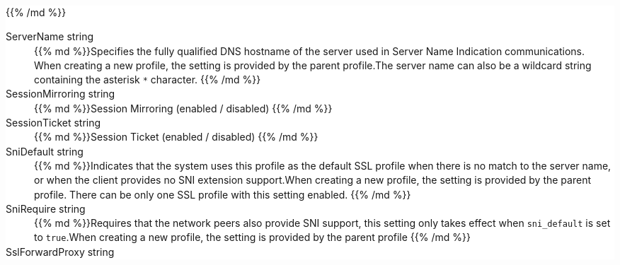{{% /md %}}</dd><dt class="property-optional"
            title="Optional">
        <span id="servername_csharp">
<a href="#servername_csharp" style="color: inherit; text-decoration: inherit;">Server<wbr>Name</a>
</span>
        <span class="property-indicator"></span>
        <span class="property-type">string</span>
    </dt>
    <dd>{{% md %}}Specifies the fully qualified DNS hostname of the server used in Server Name Indication communications. When creating a new profile, the setting is provided by the parent profile.The server name can also be a wildcard string containing the asterisk `*` character.
{{% /md %}}</dd><dt class="property-optional"
            title="Optional">
        <span id="sessionmirroring_csharp">
<a href="#sessionmirroring_csharp" style="color: inherit; text-decoration: inherit;">Session<wbr>Mirroring</a>
</span>
        <span class="property-indicator"></span>
        <span class="property-type">string</span>
    </dt>
    <dd>{{% md %}}Session Mirroring (enabled / disabled)
{{% /md %}}</dd><dt class="property-optional"
            title="Optional">
        <span id="sessionticket_csharp">
<a href="#sessionticket_csharp" style="color: inherit; text-decoration: inherit;">Session<wbr>Ticket</a>
</span>
        <span class="property-indicator"></span>
        <span class="property-type">string</span>
    </dt>
    <dd>{{% md %}}Session Ticket (enabled / disabled)
{{% /md %}}</dd><dt class="property-optional"
            title="Optional">
        <span id="snidefault_csharp">
<a href="#snidefault_csharp" style="color: inherit; text-decoration: inherit;">Sni<wbr>Default</a>
</span>
        <span class="property-indicator"></span>
        <span class="property-type">string</span>
    </dt>
    <dd>{{% md %}}Indicates that the system uses this profile as the default SSL profile when there is no match to the server name, or when the client provides no SNI extension support.When creating a new profile, the setting is provided by the parent profile.
There can be only one SSL profile with this setting enabled.
{{% /md %}}</dd><dt class="property-optional"
            title="Optional">
        <span id="snirequire_csharp">
<a href="#snirequire_csharp" style="color: inherit; text-decoration: inherit;">Sni<wbr>Require</a>
</span>
        <span class="property-indicator"></span>
        <span class="property-type">string</span>
    </dt>
    <dd>{{% md %}}Requires that the network peers also provide SNI support, this setting only takes effect when `sni_default` is set to `true`.When creating a new profile, the setting is provided by the parent profile
{{% /md %}}</dd><dt class="property-optional"
            title="Optional">
        <span id="sslforwardproxy_csharp">
<a href="#sslforwardproxy_csharp" style="color: inherit; text-decoration: inherit;">Ssl<wbr>Forward<wbr>Proxy</a>
</span>
        <span class="property-indicator"></span>
        <span class="property-type">string</span>
    </dt>